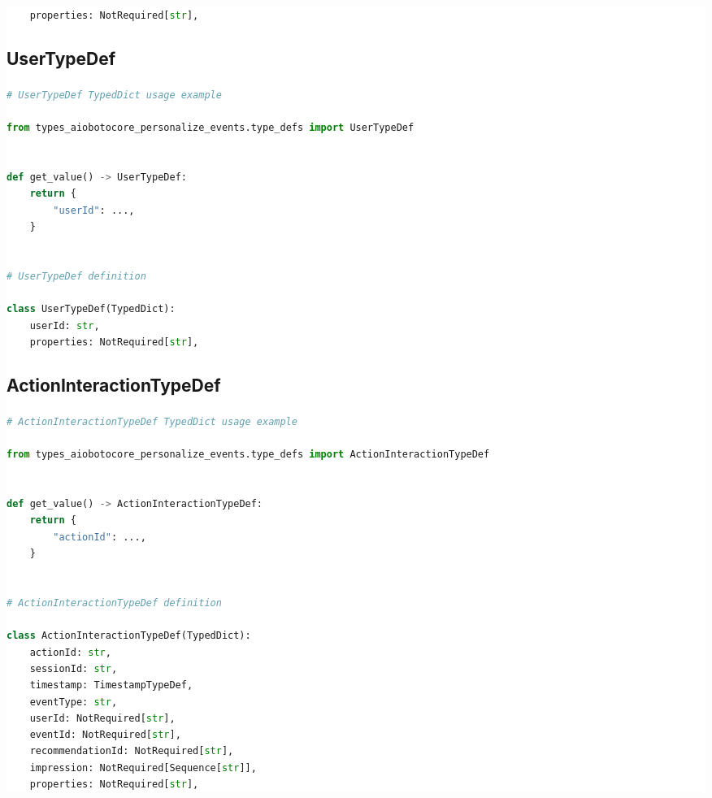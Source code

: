 ```python
    properties: NotRequired[str],
```


## UserTypeDef

```python
# UserTypeDef TypedDict usage example

from types_aiobotocore_personalize_events.type_defs import UserTypeDef


def get_value() -> UserTypeDef:
    return {
        "userId": ...,
    }


# UserTypeDef definition

class UserTypeDef(TypedDict):
    userId: str,
    properties: NotRequired[str],
```


## ActionInteractionTypeDef

```python
# ActionInteractionTypeDef TypedDict usage example

from types_aiobotocore_personalize_events.type_defs import ActionInteractionTypeDef


def get_value() -> ActionInteractionTypeDef:
    return {
        "actionId": ...,
    }


# ActionInteractionTypeDef definition

class ActionInteractionTypeDef(TypedDict):
    actionId: str,
    sessionId: str,
    timestamp: TimestampTypeDef,
    eventType: str,
    userId: NotRequired[str],
    eventId: NotRequired[str],
    recommendationId: NotRequired[str],
    impression: NotRequired[Sequence[str]],
    properties: NotRequired[str],
```
